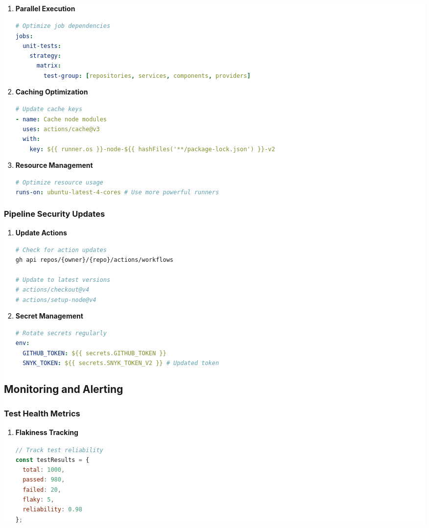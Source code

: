 1. **Parallel Execution**
   ```yaml
   # Optimize job dependencies
   jobs:
     unit-tests:
       strategy:
         matrix:
           test-group: [repositories, services, components, providers]
   ```

2. **Caching Optimization**
   ```yaml
   # Update cache keys
   - name: Cache node modules
     uses: actions/cache@v3
     with:
       key: ${{ runner.os }}-node-${{ hashFiles('**/package-lock.json') }}-v2
   ```

3. **Resource Management**
   ```yaml
   # Optimize resource usage
   runs-on: ubuntu-latest-4-cores # Use more powerful runners
   ```

### Pipeline Security Updates

1. **Update Actions**
   ```bash
   # Check for action updates
   gh api repos/{owner}/{repo}/actions/workflows
   
   # Update to latest versions
   # actions/checkout@v4
   # actions/setup-node@v4
   ```

2. **Secret Management**
   ```yaml
   # Rotate secrets regularly
   env:
     GITHUB_TOKEN: ${{ secrets.GITHUB_TOKEN }}
     SNYK_TOKEN: ${{ secrets.SNYK_TOKEN_V2 }} # Updated token
   ```

## Monitoring and Alerting

### Test Health Metrics

1. **Flakiness Tracking**
   ```javascript
   // Track test reliability
   const testResults = {
     total: 1000,
     passed: 980,
     failed: 20,
     flaky: 5,
     reliability: 0.98
   };
   ```
